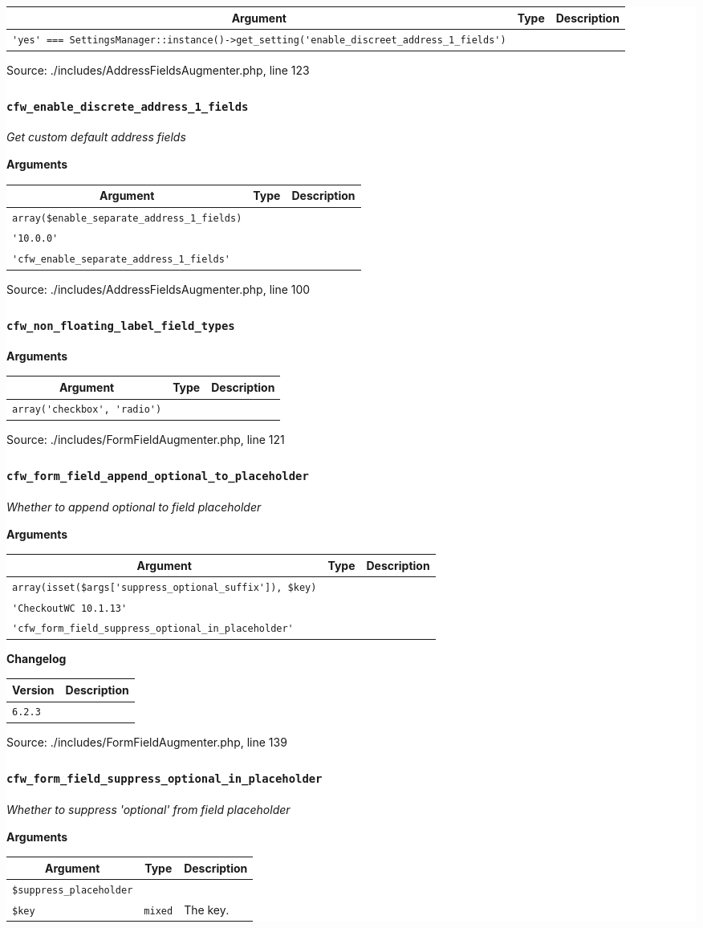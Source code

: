 Argument | Type | Description
-------- | ---- | -----------
`'yes' === SettingsManager::instance()->get_setting('enable_discreet_address_1_fields')` |  | 

Source: ./includes/AddressFieldsAugmenter.php, line 123

### `cfw_enable_discrete_address_1_fields`

*Get custom default address fields*

**Arguments**

Argument | Type | Description
-------- | ---- | -----------
`array($enable_separate_address_1_fields)` |  | 
`'10.0.0'` |  | 
`'cfw_enable_separate_address_1_fields'` |  | 

Source: ./includes/AddressFieldsAugmenter.php, line 100

### `cfw_non_floating_label_field_types`

**Arguments**

Argument | Type | Description
-------- | ---- | -----------
`array('checkbox', 'radio')` |  | 

Source: ./includes/FormFieldAugmenter.php, line 121

### `cfw_form_field_append_optional_to_placeholder`

*Whether to append optional to field placeholder*

**Arguments**

Argument | Type | Description
-------- | ---- | -----------
`array(isset($args['suppress_optional_suffix']), $key)` |  | 
`'CheckoutWC 10.1.13'` |  | 
`'cfw_form_field_suppress_optional_in_placeholder'` |  | 

**Changelog**

Version | Description
------- | -----------
`6.2.3` | 

Source: ./includes/FormFieldAugmenter.php, line 139

### `cfw_form_field_suppress_optional_in_placeholder`

*Whether to suppress 'optional' from field placeholder*

**Arguments**

Argument | Type | Description
-------- | ---- | -----------
`$suppress_placeholder` |  | 
`$key` | `mixed` | The key.
